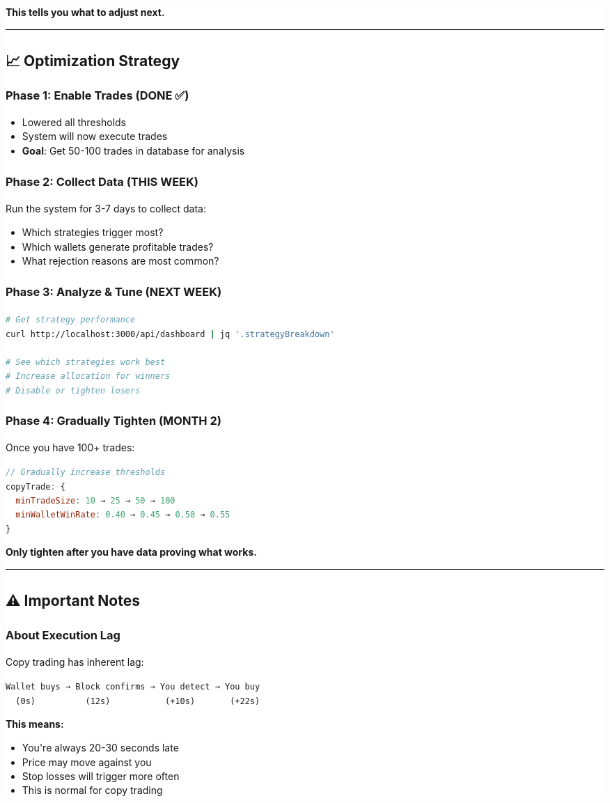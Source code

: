 **This tells you what to adjust next.**

---

## 📈 Optimization Strategy

### Phase 1: Enable Trades (DONE ✅)
- Lowered all thresholds
- System will now execute trades
- **Goal**: Get 50-100 trades in database for analysis

### Phase 2: Collect Data (THIS WEEK)
Run the system for 3-7 days to collect data:
- Which strategies trigger most?
- Which wallets generate profitable trades?
- What rejection reasons are most common?

### Phase 3: Analyze & Tune (NEXT WEEK)
```bash
# Get strategy performance
curl http://localhost:3000/api/dashboard | jq '.strategyBreakdown'

# See which strategies work best
# Increase allocation for winners
# Disable or tighten losers
```

### Phase 4: Gradually Tighten (MONTH 2)
Once you have 100+ trades:
```javascript
// Gradually increase thresholds
copyTrade: {
  minTradeSize: 10 → 25 → 50 → 100
  minWalletWinRate: 0.40 → 0.45 → 0.50 → 0.55
}
```

**Only tighten after you have data proving what works.**

---

## ⚠️ Important Notes

### About Execution Lag
Copy trading has inherent lag:
```
Wallet buys → Block confirms → You detect → You buy
  (0s)          (12s)           (+10s)       (+22s)
```

**This means:**
- You're always 20-30 seconds late
- Price may move against you
- Stop losses will trigger more often
- This is normal for copy trading
